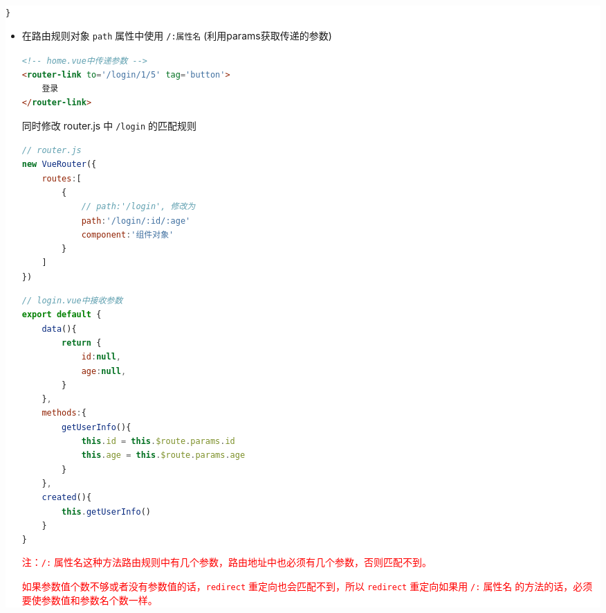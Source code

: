   ```js
  }
  
  ```

* 在路由规则对象 `path` 属性中使用 `/:属性名` (利用params获取传递的参数)

  ```html
  <!-- home.vue中传递参数 -->
  <router-link to='/login/1/5' tag='button'>
      登录
  </router-link>
  ```

  同时修改 router.js 中 `/login` 的匹配规则

  ```js
  // router.js
  new VueRouter({
      routes:[
          { 
              // path:'/login', 修改为
              path:'/login/:id/:age'
              component:'组件对象'
          }
      ]
  })
  ```

  ```js
  // login.vue中接收参数
  export default {
      data(){
          return {
              id:null,
              age:null,
          }
      },
      methods:{
          getUserInfo(){
              this.id = this.$route.params.id
              this.age = this.$route.params.age
          }
      },
      created(){
          this.getUserInfo()
      }
  }
  ```

  <font color='red'>注：`/:` 属性名这种方法路由规则中有几个参数，路由地址中也必须有几个参数，否则匹配不到。</font>

  <font color='red'>如果参数值个数不够或者没有参数值的话，`redirect` 重定向也会匹配不到，所以 `redirect` 重定向如果用 `/:` 属性名 的方法的话，必须要使参数值和参数名个数一样。</font>


